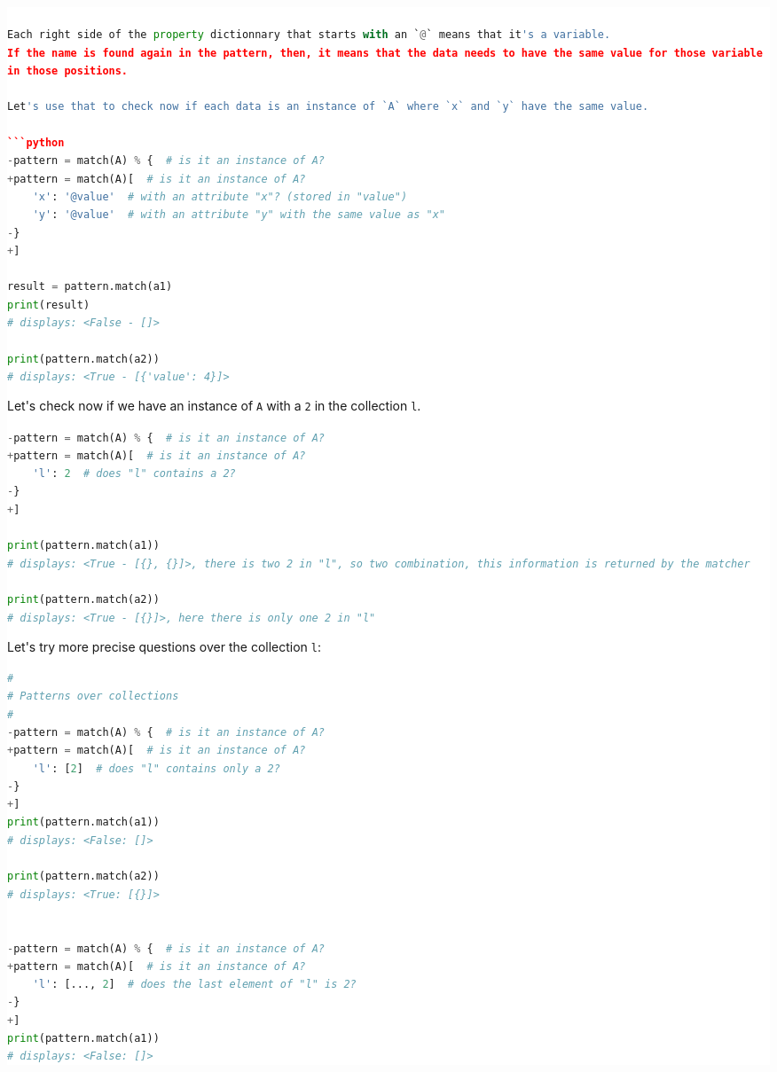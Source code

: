  ```python
 
 Each right side of the property dictionnary that starts with an `@` means that it's a variable.
 If the name is found again in the pattern, then, it means that the data needs to have the same value for those variable in those positions.
 
 Let's use that to check now if each data is an instance of `A` where `x` and `y` have the same value.
 
 ```python
-pattern = match(A) % {  # is it an instance of A?
+pattern = match(A)[  # is it an instance of A?
     'x': '@value'  # with an attribute "x"? (stored in "value")
     'y': '@value'  # with an attribute "y" with the same value as "x"
-}
+]
 
 result = pattern.match(a1)
 print(result)
 # displays: <False - []>
 
 print(pattern.match(a2))
 # displays: <True - [{'value': 4}]>
 ```
 
 Let's check now if we have an instance of `A` with a `2` in the collection `l`.
 
 ```python
-pattern = match(A) % {  # is it an instance of A?
+pattern = match(A)[  # is it an instance of A?
     'l': 2  # does "l" contains a 2?
-}
+]
 
 print(pattern.match(a1))
 # displays: <True - [{}, {}]>, there is two 2 in "l", so two combination, this information is returned by the matcher
 
 print(pattern.match(a2))
 # displays: <True - [{}]>, here there is only one 2 in "l"
 ```
 
 Let's try more precise questions over the collection `l`:
 
 ```python
 #
 # Patterns over collections
 #
-pattern = match(A) % {  # is it an instance of A?
+pattern = match(A)[  # is it an instance of A?
     'l': [2]  # does "l" contains only a 2?
-}
+]
 print(pattern.match(a1))
 # displays: <False: []>
 
 print(pattern.match(a2))
 # displays: <True: [{}]>
 
 
-pattern = match(A) % {  # is it an instance of A?
+pattern = match(A)[  # is it an instance of A?
     'l': [..., 2]  # does the last element of "l" is 2?
-}
+]
 print(pattern.match(a1))
 # displays: <False: []>
 ```